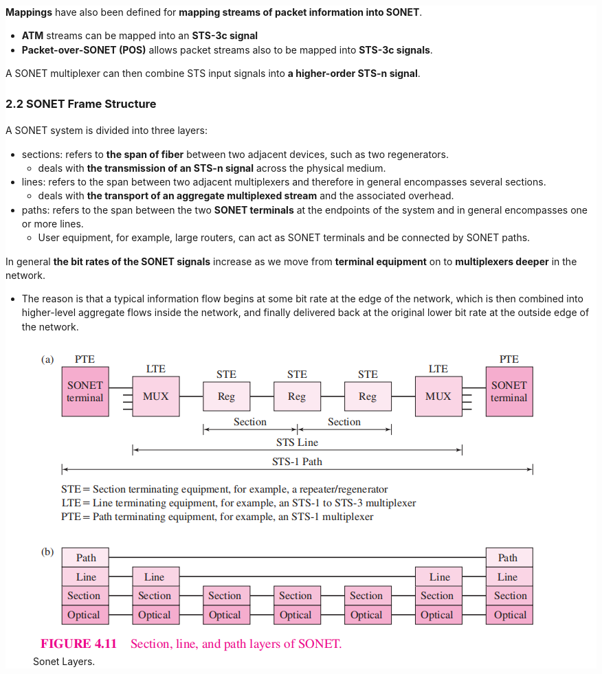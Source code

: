 
**Mappings** have also been defined for **mapping streams of packet information into SONET**.

* **ATM** streams can be mapped into an **STS-3c signal**
* **Packet-over-SONET (POS)** allows packet streams also to be mapped into **STS-3c signals**.

A SONET multiplexer can then combine STS input signals into **a higher-order STS-n signal**.



### 2.2 SONET Frame Structure

A SONET system is divided into three layers: 
* sections: refers to **the span of fiber** between two adjacent devices, such as two regenerators.
    * deals with **the transmission of an STS-n signal** across the physical medium.
* lines: refers to the span between two adjacent multiplexers and therefore in general encompasses several sections.
    * deals with **the transport of an aggregate multiplexed stream** and the associated overhead.
* paths: refers to the span between the two **SONET terminals** at the endpoints of the system and in general encompasses one or more lines.
    * User equipment, for example, large routers, can act as SONET terminals and be connected by SONET paths.

In general **the bit rates of the SONET signals** increase as we move from **terminal equipment** on to **multiplexers deeper** in the network.
* The reason is that a typical information flow begins at some bit rate at the edge of the network, which is then combined into higher-level aggregate flows inside the network, and finally delivered back at the original lower bit rate at the outside edge of the network.

<figure>
    <a href="https://raw.githubusercontent.com/OneSilverBullet/SilverGamer.GitHub.io/gh-pages/_img/Telecommunication/_4sonetlayer.png"><img src="https://raw.githubusercontent.com/OneSilverBullet/SilverGamer.GitHub.io/gh-pages/_img/Telecommunication/_4sonetlayer.png" align="center"></a>
    <figcaption> Sonet Layers.</figcaption>
</figure>
